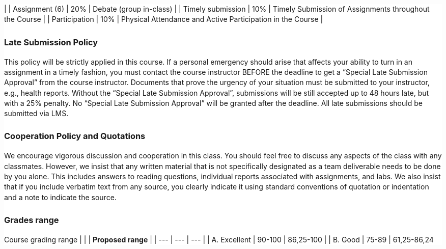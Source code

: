  |
| Assignment (6)
 | 20%
 | Debate (group in-class)
 |
| Timely submission
 | 10%
 | Timely Submission of Assignments throughout the Course
 |
| Participation
 | 10%
 | Physical Attendance and Active Participation in the Course
 |


### Late Submission Policy


This policy will be strictly applied in this course. If a personal emergency should arise that affects your ability to turn in an assignment in a timely fashion, you must contact the course instructor BEFORE the deadline to get a “Special Late Submission Approval” from the course instructor. Documents that prove the urgency of your situation must be submitted to your instructor, e.g., health reports. Without the “Special Late Submission Approval”, submissions will be still accepted up to 48 hours late, but with a 25% penalty. No “Special Late Submission Approval” will be granted after the deadline. All late submissions should be submitted via LMS.



### Cooperation Policy and Quotations


We encourage vigorous discussion and cooperation in this class. You should feel free to discuss any aspects of the class with any classmates. However, we insist that any written material that is not specifically designated as a team deliverable needs to be done by you alone. This includes answers to reading questions, individual reports associated with assignments, and labs. We also insist that if you include verbatim text from any source, you clearly indicate it using standard conventions of quotation or indentation and a note to indicate the source.



### Grades range




Course grading range
|  |  | **Proposed range** |
| --- | --- | --- |
| A. Excellent
 | 90-100
 | 86,25-100
 |
| B. Good
 | 75-89
 | 61,25-86,24